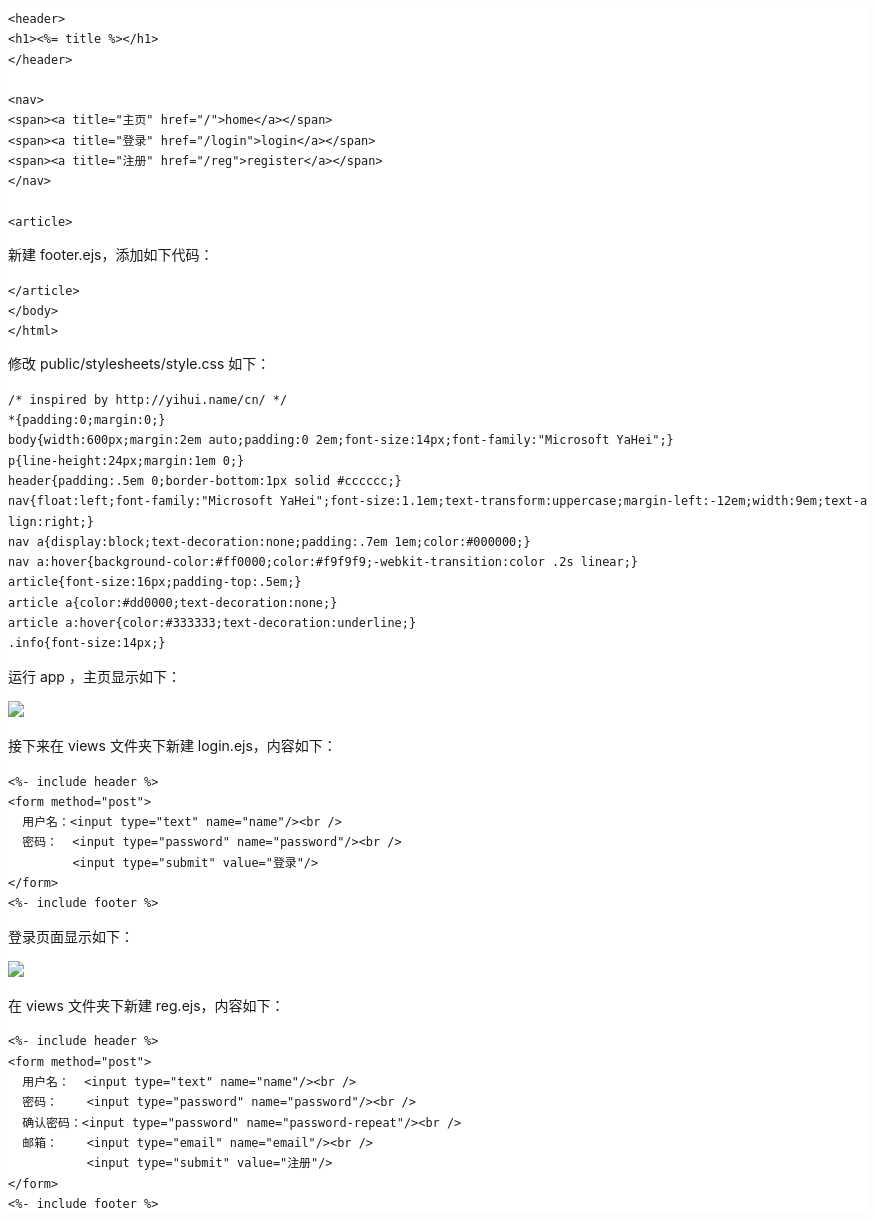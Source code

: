     <header>
    <h1><%= title %></h1>
    </header>
    
    <nav>
    <span><a title="主页" href="/">home</a></span>
    <span><a title="登录" href="/login">login</a></span>
    <span><a title="注册" href="/reg">register</a></span>
    </nav>

    <article>

新建 footer.ejs，添加如下代码：

    </article>
    </body>
    </html>

修改 public/stylesheets/style.css 如下：

    /* inspired by http://yihui.name/cn/ */
    *{padding:0;margin:0;}
    body{width:600px;margin:2em auto;padding:0 2em;font-size:14px;font-family:"Microsoft YaHei";}
    p{line-height:24px;margin:1em 0;}
    header{padding:.5em 0;border-bottom:1px solid #cccccc;}
    nav{float:left;font-family:"Microsoft YaHei";font-size:1.1em;text-transform:uppercase;margin-left:-12em;width:9em;text-align:right;}
    nav a{display:block;text-decoration:none;padding:.7em 1em;color:#000000;}
    nav a:hover{background-color:#ff0000;color:#f9f9f9;-webkit-transition:color .2s linear;}
    article{font-size:16px;padding-top:.5em;}
    article a{color:#dd0000;text-decoration:none;}
    article a:hover{color:#333333;text-decoration:underline;}
    .info{font-size:14px;}

运行 app ，主页显示如下：

![](https://github.com/nswbmw/N-blog/blob/master/public/images/1.6.jpg?raw=true)

接下来在 views 文件夹下新建 login.ejs，内容如下：

    <%- include header %>
    <form method="post">
      用户名：<input type="text" name="name"/><br />
      密码：  <input type="password" name="password"/><br />
             <input type="submit" value="登录"/>
    </form>
    <%- include footer %>

登录页面显示如下：

![](https://github.com/nswbmw/N-blog/blob/master/public/images/1.7.jpg?raw=true)

在 views 文件夹下新建 reg.ejs，内容如下：

    <%- include header %>
    <form method="post">
      用户名：  <input type="text" name="name"/><br />
      密码：    <input type="password" name="password"/><br />
      确认密码：<input type="password" name="password-repeat"/><br />
      邮箱：    <input type="email" name="email"/><br />
               <input type="submit" value="注册"/>
    </form>
    <%- include footer %>
